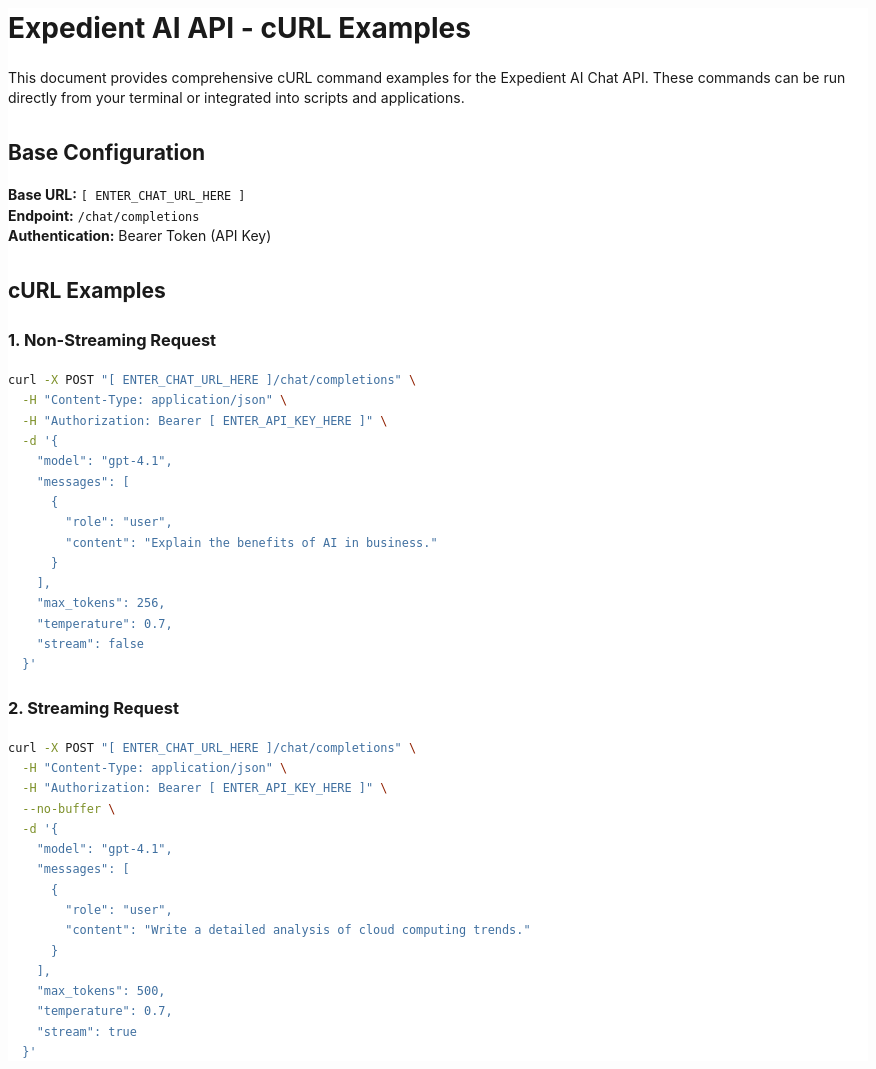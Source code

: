 # Expedient AI API - cURL Examples

This document provides comprehensive cURL command examples for the Expedient AI Chat API. These commands can be run directly from your terminal or integrated into scripts and applications.

## Base Configuration

**Base URL:** `[ ENTER_CHAT_URL_HERE ]`  
**Endpoint:** `/chat/completions`  
**Authentication:** Bearer Token (API Key)

## cURL Examples

### 1. Non-Streaming Request

```bash
curl -X POST "[ ENTER_CHAT_URL_HERE ]/chat/completions" \
  -H "Content-Type: application/json" \
  -H "Authorization: Bearer [ ENTER_API_KEY_HERE ]" \
  -d '{
    "model": "gpt-4.1",
    "messages": [
      {
        "role": "user",
        "content": "Explain the benefits of AI in business."
      }
    ],
    "max_tokens": 256,
    "temperature": 0.7,
    "stream": false
  }'
```

### 2. Streaming Request

```bash
curl -X POST "[ ENTER_CHAT_URL_HERE ]/chat/completions" \
  -H "Content-Type: application/json" \
  -H "Authorization: Bearer [ ENTER_API_KEY_HERE ]" \
  --no-buffer \
  -d '{
    "model": "gpt-4.1",
    "messages": [
      {
        "role": "user",
        "content": "Write a detailed analysis of cloud computing trends."
      }
    ],
    "max_tokens": 500,
    "temperature": 0.7,
    "stream": true
  }'
```
